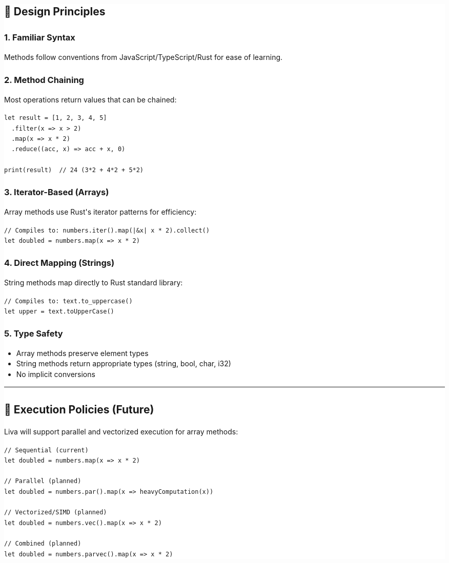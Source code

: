 
## 📖 Design Principles

### 1. Familiar Syntax
Methods follow conventions from JavaScript/TypeScript/Rust for ease of learning.

### 2. Method Chaining
Most operations return values that can be chained:

```liva
let result = [1, 2, 3, 4, 5]
  .filter(x => x > 2)
  .map(x => x * 2)
  .reduce((acc, x) => acc + x, 0)

print(result)  // 24 (3*2 + 4*2 + 5*2)
```

### 3. Iterator-Based (Arrays)
Array methods use Rust's iterator patterns for efficiency:

```liva
// Compiles to: numbers.iter().map(|&x| x * 2).collect()
let doubled = numbers.map(x => x * 2)
```

### 4. Direct Mapping (Strings)
String methods map directly to Rust standard library:

```liva
// Compiles to: text.to_uppercase()
let upper = text.toUpperCase()
```

### 5. Type Safety
- Array methods preserve element types
- String methods return appropriate types (string, bool, char, i32)
- No implicit conversions

---

## 🎯 Execution Policies (Future)

Liva will support parallel and vectorized execution for array methods:

```liva
// Sequential (current)
let doubled = numbers.map(x => x * 2)

// Parallel (planned)
let doubled = numbers.par().map(x => heavyComputation(x))

// Vectorized/SIMD (planned)
let doubled = numbers.vec().map(x => x * 2)

// Combined (planned)
let doubled = numbers.parvec().map(x => x * 2)
```
